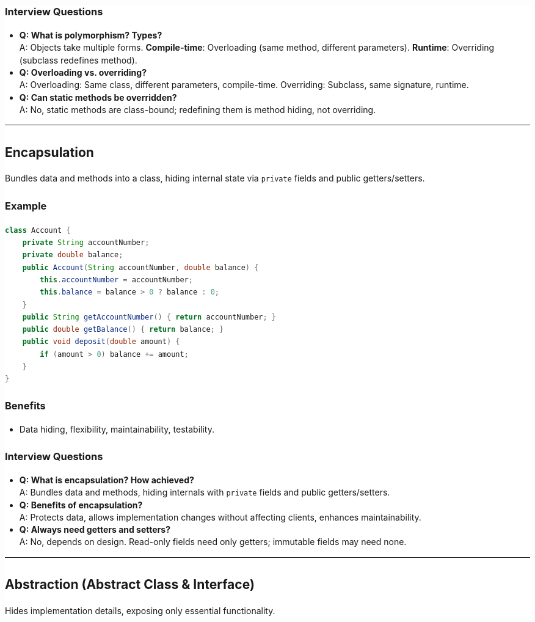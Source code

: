 ### Interview Questions
- **Q: What is polymorphism? Types?**  
  A: Objects take multiple forms. **Compile-time**: Overloading (same method, different parameters). **Runtime**: Overriding (subclass redefines method).
- **Q: Overloading vs. overriding?**  
  A: Overloading: Same class, different parameters, compile-time. Overriding: Subclass, same signature, runtime.
- **Q: Can static methods be overridden?**  
  A: No, static methods are class-bound; redefining them is method hiding, not overriding.

---

## Encapsulation
Bundles data and methods into a class, hiding internal state via `private` fields and public getters/setters.

### Example
```java
class Account {
    private String accountNumber;
    private double balance;
    public Account(String accountNumber, double balance) {
        this.accountNumber = accountNumber;
        this.balance = balance > 0 ? balance : 0;
    }
    public String getAccountNumber() { return accountNumber; }
    public double getBalance() { return balance; }
    public void deposit(double amount) {
        if (amount > 0) balance += amount;
    }
}
```

### Benefits
- Data hiding, flexibility, maintainability, testability.

### Interview Questions
- **Q: What is encapsulation? How achieved?**  
  A: Bundles data and methods, hiding internals with `private` fields and public getters/setters.
- **Q: Benefits of encapsulation?**  
  A: Protects data, allows implementation changes without affecting clients, enhances maintainability.
- **Q: Always need getters and setters?**  
  A: No, depends on design. Read-only fields need only getters; immutable fields may need none.

---

## Abstraction (Abstract Class & Interface)
Hides implementation details, exposing only essential functionality.
